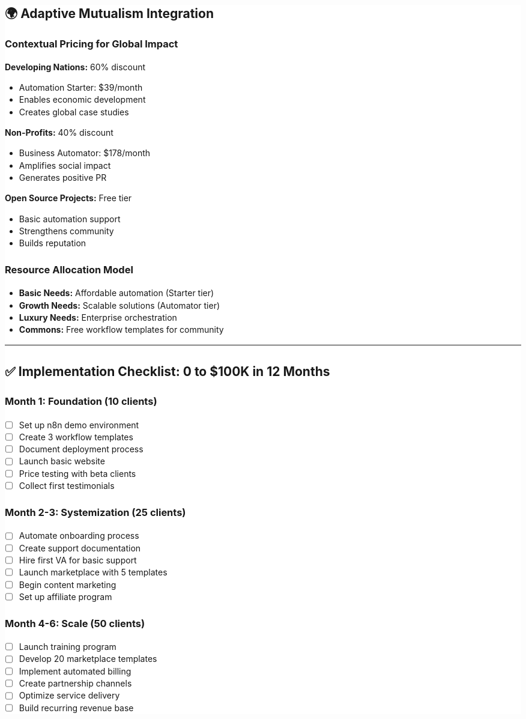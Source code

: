 
## 🌍 Adaptive Mutualism Integration

### Contextual Pricing for Global Impact

**Developing Nations:** 60% discount
- Automation Starter: $39/month
- Enables economic development
- Creates global case studies

**Non-Profits:** 40% discount  
- Business Automator: $178/month
- Amplifies social impact
- Generates positive PR

**Open Source Projects:** Free tier
- Basic automation support
- Strengthens community
- Builds reputation

### Resource Allocation Model
- **Basic Needs:** Affordable automation (Starter tier)
- **Growth Needs:** Scalable solutions (Automator tier)
- **Luxury Needs:** Enterprise orchestration
- **Commons:** Free workflow templates for community

---

## ✅ Implementation Checklist: 0 to $100K in 12 Months

### Month 1: Foundation (10 clients)
- [ ] Set up n8n demo environment
- [ ] Create 3 workflow templates
- [ ] Document deployment process
- [ ] Launch basic website
- [ ] Price testing with beta clients
- [ ] Collect first testimonials

### Month 2-3: Systemization (25 clients)
- [ ] Automate onboarding process
- [ ] Create support documentation
- [ ] Hire first VA for basic support
- [ ] Launch marketplace with 5 templates
- [ ] Begin content marketing
- [ ] Set up affiliate program

### Month 4-6: Scale (50 clients)
- [ ] Launch training program
- [ ] Develop 20 marketplace templates
- [ ] Implement automated billing
- [ ] Create partnership channels
- [ ] Optimize service delivery
- [ ] Build recurring revenue base
